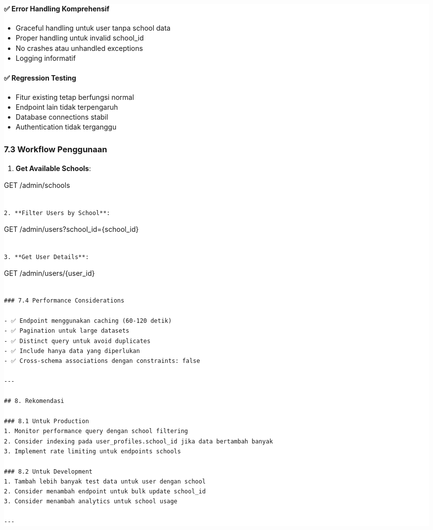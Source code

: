 #### ✅ Error Handling Komprehensif
- Graceful handling untuk user tanpa school data
- Proper handling untuk invalid school_id
- No crashes atau unhandled exceptions
- Logging informatif

#### ✅ Regression Testing
- Fitur existing tetap berfungsi normal
- Endpoint lain tidak terpengaruh
- Database connections stabil
- Authentication tidak terganggu

### 7.3 Workflow Penggunaan

1. **Get Available Schools**:
   ```
GET /admin/schools
```

2. **Filter Users by School**:
   ```
GET /admin/users?school_id={school_id}
```

3. **Get User Details**:
   ```
GET /admin/users/{user_id}
```

### 7.4 Performance Considerations

- ✅ Endpoint menggunakan caching (60-120 detik)
- ✅ Pagination untuk large datasets
- ✅ Distinct query untuk avoid duplicates
- ✅ Include hanya data yang diperlukan
- ✅ Cross-schema associations dengan constraints: false

---

## 8. Rekomendasi

### 8.1 Untuk Production
1. Monitor performance query dengan school filtering
2. Consider indexing pada user_profiles.school_id jika data bertambah banyak
3. Implement rate limiting untuk endpoints schools

### 8.2 Untuk Development
1. Tambah lebih banyak test data untuk user dengan school
2. Consider menambah endpoint untuk bulk update school_id
3. Consider menambah analytics untuk school usage

---
